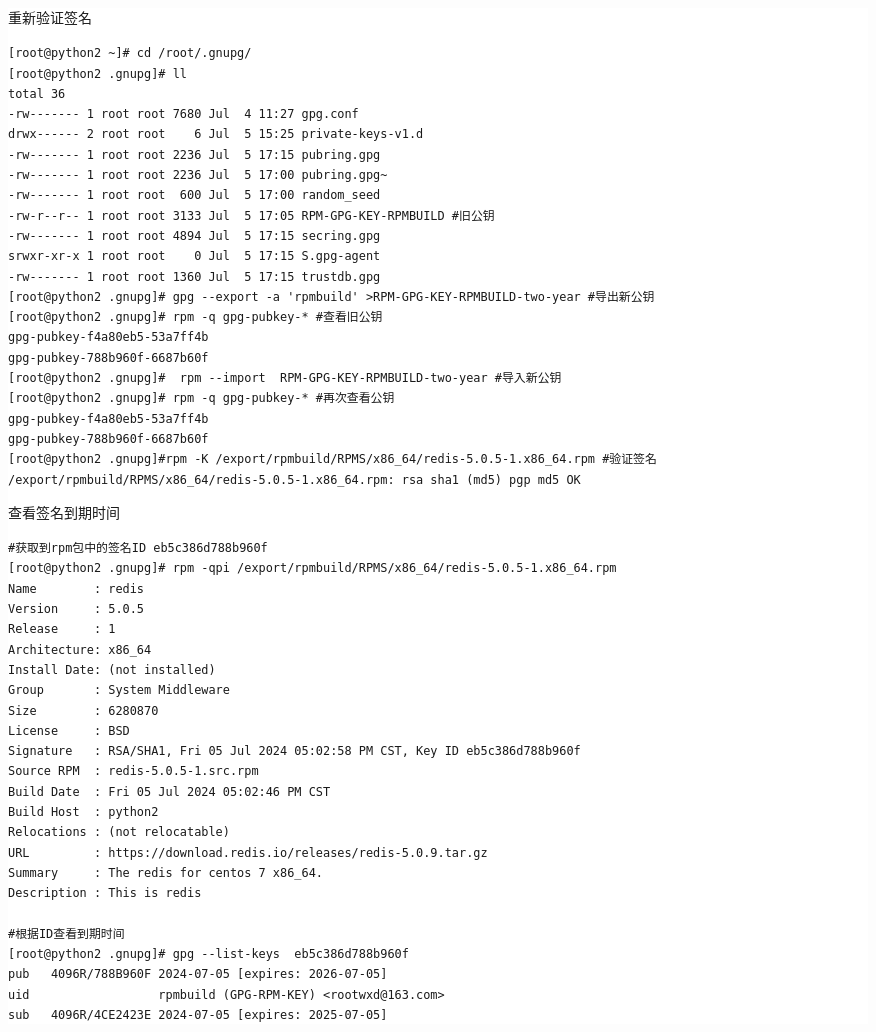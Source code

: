 
重新验证签名

```
[root@python2 ~]# cd /root/.gnupg/
[root@python2 .gnupg]# ll
total 36
-rw------- 1 root root 7680 Jul  4 11:27 gpg.conf
drwx------ 2 root root    6 Jul  5 15:25 private-keys-v1.d
-rw------- 1 root root 2236 Jul  5 17:15 pubring.gpg
-rw------- 1 root root 2236 Jul  5 17:00 pubring.gpg~
-rw------- 1 root root  600 Jul  5 17:00 random_seed
-rw-r--r-- 1 root root 3133 Jul  5 17:05 RPM-GPG-KEY-RPMBUILD #旧公钥
-rw------- 1 root root 4894 Jul  5 17:15 secring.gpg
srwxr-xr-x 1 root root    0 Jul  5 17:15 S.gpg-agent
-rw------- 1 root root 1360 Jul  5 17:15 trustdb.gpg
[root@python2 .gnupg]# gpg --export -a 'rpmbuild' >RPM-GPG-KEY-RPMBUILD-two-year #导出新公钥
[root@python2 .gnupg]# rpm -q gpg-pubkey-* #查看旧公钥
gpg-pubkey-f4a80eb5-53a7ff4b
gpg-pubkey-788b960f-6687b60f
[root@python2 .gnupg]#  rpm --import  RPM-GPG-KEY-RPMBUILD-two-year #导入新公钥
[root@python2 .gnupg]# rpm -q gpg-pubkey-* #再次查看公钥
gpg-pubkey-f4a80eb5-53a7ff4b
gpg-pubkey-788b960f-6687b60f
[root@python2 .gnupg]#rpm -K /export/rpmbuild/RPMS/x86_64/redis-5.0.5-1.x86_64.rpm #验证签名
/export/rpmbuild/RPMS/x86_64/redis-5.0.5-1.x86_64.rpm: rsa sha1 (md5) pgp md5 OK
```

查看签名到期时间

```
#获取到rpm包中的签名ID eb5c386d788b960f
[root@python2 .gnupg]# rpm -qpi /export/rpmbuild/RPMS/x86_64/redis-5.0.5-1.x86_64.rpm
Name        : redis
Version     : 5.0.5
Release     : 1
Architecture: x86_64
Install Date: (not installed)
Group       : System Middleware
Size        : 6280870
License     : BSD
Signature   : RSA/SHA1, Fri 05 Jul 2024 05:02:58 PM CST, Key ID eb5c386d788b960f
Source RPM  : redis-5.0.5-1.src.rpm
Build Date  : Fri 05 Jul 2024 05:02:46 PM CST
Build Host  : python2
Relocations : (not relocatable)
URL         : https://download.redis.io/releases/redis-5.0.9.tar.gz
Summary     : The redis for centos 7 x86_64.
Description : This is redis

#根据ID查看到期时间
[root@python2 .gnupg]# gpg --list-keys  eb5c386d788b960f
pub   4096R/788B960F 2024-07-05 [expires: 2026-07-05]
uid                  rpmbuild (GPG-RPM-KEY) <rootwxd@163.com>
sub   4096R/4CE2423E 2024-07-05 [expires: 2025-07-05]
```
